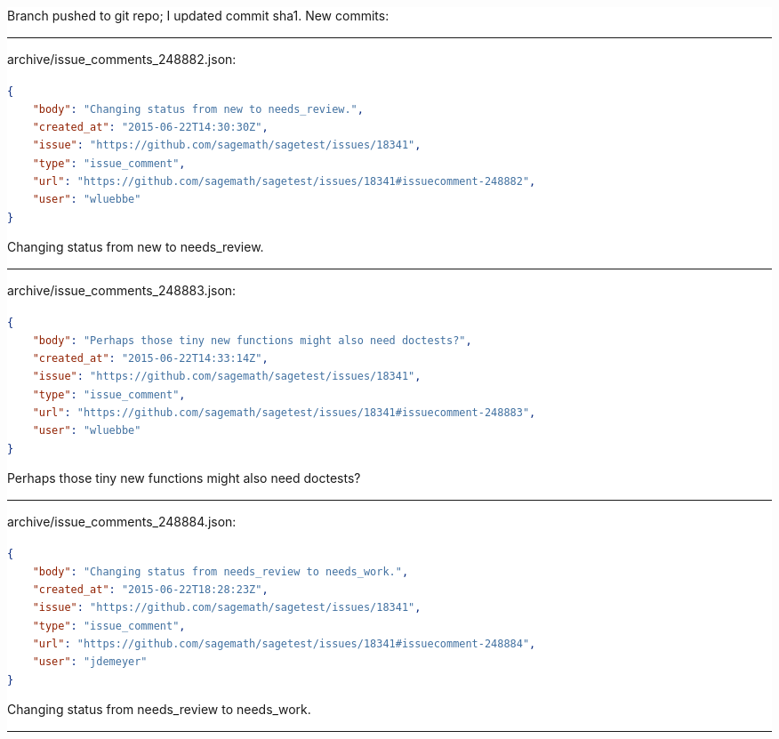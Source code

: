 Branch pushed to git repo; I updated commit sha1. New commits:



---

archive/issue_comments_248882.json:
```json
{
    "body": "Changing status from new to needs_review.",
    "created_at": "2015-06-22T14:30:30Z",
    "issue": "https://github.com/sagemath/sagetest/issues/18341",
    "type": "issue_comment",
    "url": "https://github.com/sagemath/sagetest/issues/18341#issuecomment-248882",
    "user": "wluebbe"
}
```

Changing status from new to needs_review.



---

archive/issue_comments_248883.json:
```json
{
    "body": "Perhaps those tiny new functions might also need doctests?",
    "created_at": "2015-06-22T14:33:14Z",
    "issue": "https://github.com/sagemath/sagetest/issues/18341",
    "type": "issue_comment",
    "url": "https://github.com/sagemath/sagetest/issues/18341#issuecomment-248883",
    "user": "wluebbe"
}
```

Perhaps those tiny new functions might also need doctests?



---

archive/issue_comments_248884.json:
```json
{
    "body": "Changing status from needs_review to needs_work.",
    "created_at": "2015-06-22T18:28:23Z",
    "issue": "https://github.com/sagemath/sagetest/issues/18341",
    "type": "issue_comment",
    "url": "https://github.com/sagemath/sagetest/issues/18341#issuecomment-248884",
    "user": "jdemeyer"
}
```

Changing status from needs_review to needs_work.



---
